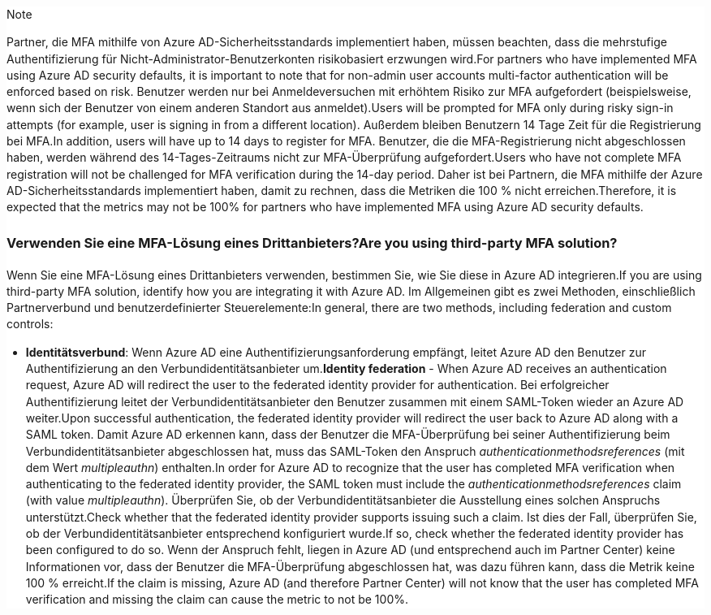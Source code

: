 >[!NOTE]
><span data-ttu-id="fb2e8-192">Partner, die MFA mithilfe von Azure AD-Sicherheitsstandards implementiert haben, müssen beachten, dass die mehrstufige Authentifizierung für Nicht-Administrator-Benutzerkonten risikobasiert erzwungen wird.</span><span class="sxs-lookup"><span data-stu-id="fb2e8-192">For partners who have implemented MFA using Azure AD security defaults, it is important to note that for non-admin user accounts multi-factor authentication will be enforced based on risk.</span></span> <span data-ttu-id="fb2e8-193">Benutzer werden nur bei Anmeldeversuchen mit erhöhtem Risiko zur MFA aufgefordert (beispielsweise, wenn sich der Benutzer von einem anderen Standort aus anmeldet).</span><span class="sxs-lookup"><span data-stu-id="fb2e8-193">Users will be prompted for MFA only during risky sign-in attempts (for example, user is signing in from a different location).</span></span> <span data-ttu-id="fb2e8-194">Außerdem bleiben Benutzern 14 Tage Zeit für die Registrierung bei MFA.</span><span class="sxs-lookup"><span data-stu-id="fb2e8-194">In addition, users will have up to 14 days to register for MFA.</span></span> <span data-ttu-id="fb2e8-195">Benutzer, die die MFA-Registrierung nicht abgeschlossen haben, werden während des 14-Tages-Zeitraums nicht zur MFA-Überprüfung aufgefordert.</span><span class="sxs-lookup"><span data-stu-id="fb2e8-195">Users who have not complete MFA registration will not be challenged for MFA verification during the 14-day period.</span></span> <span data-ttu-id="fb2e8-196">Daher ist bei Partnern, die MFA mithilfe der Azure AD-Sicherheitsstandards implementiert haben, damit zu rechnen, dass die Metriken die 100 % nicht erreichen.</span><span class="sxs-lookup"><span data-stu-id="fb2e8-196">Therefore, it is expected that the metrics may not be 100% for partners who have implemented MFA using Azure AD security defaults.</span></span>

### <a name="are-you-using-third-party-mfa-solution"></a><span data-ttu-id="fb2e8-197">Verwenden Sie eine MFA-Lösung eines Drittanbieters?</span><span class="sxs-lookup"><span data-stu-id="fb2e8-197">Are you using third-party MFA solution?</span></span>

<span data-ttu-id="fb2e8-198">Wenn Sie eine MFA-Lösung eines Drittanbieters verwenden, bestimmen Sie, wie Sie diese in Azure AD integrieren.</span><span class="sxs-lookup"><span data-stu-id="fb2e8-198">If you are using third-party MFA solution, identify how you are integrating it with Azure AD.</span></span> <span data-ttu-id="fb2e8-199">Im Allgemeinen gibt es zwei Methoden, einschließlich Partnerverbund und benutzerdefinierter Steuerelemente:</span><span class="sxs-lookup"><span data-stu-id="fb2e8-199">In general, there are two methods, including federation and custom controls:</span></span>

* <span data-ttu-id="fb2e8-200">**Identitätsverbund**: Wenn Azure AD eine Authentifizierungsanforderung empfängt, leitet Azure AD den Benutzer zur Authentifizierung an den Verbundidentitätsanbieter um.</span><span class="sxs-lookup"><span data-stu-id="fb2e8-200">**Identity federation** - When Azure AD receives an authentication request, Azure AD will redirect the user to the federated identity provider for authentication.</span></span> <span data-ttu-id="fb2e8-201">Bei erfolgreicher Authentifizierung leitet der Verbundidentitätsanbieter den Benutzer zusammen mit einem SAML-Token wieder an Azure AD weiter.</span><span class="sxs-lookup"><span data-stu-id="fb2e8-201">Upon successful authentication, the federated identity provider will redirect the user back to Azure AD along with a SAML token.</span></span> <span data-ttu-id="fb2e8-202">Damit Azure AD erkennen kann, dass der Benutzer die MFA-Überprüfung bei seiner Authentifizierung beim Verbundidentitätsanbieter abgeschlossen hat, muss das SAML-Token den Anspruch *authenticationmethodsreferences* (mit dem Wert *multipleauthn*) enthalten.</span><span class="sxs-lookup"><span data-stu-id="fb2e8-202">In order for Azure AD to recognize that the user has completed MFA verification when authenticating to the federated identity provider, the SAML token must include the *authenticationmethodsreferences* claim (with value *multipleauthn*).</span></span> <span data-ttu-id="fb2e8-203">Überprüfen Sie, ob der Verbundidentitätsanbieter die Ausstellung eines solchen Anspruchs unterstützt.</span><span class="sxs-lookup"><span data-stu-id="fb2e8-203">Check whether that the federated identity provider supports issuing such a claim.</span></span> <span data-ttu-id="fb2e8-204">Ist dies der Fall, überprüfen Sie, ob der Verbundidentitätsanbieter entsprechend konfiguriert wurde.</span><span class="sxs-lookup"><span data-stu-id="fb2e8-204">If so, check whether the federated identity provider has been configured to do so.</span></span> <span data-ttu-id="fb2e8-205">Wenn der Anspruch fehlt, liegen in Azure AD (und entsprechend auch im Partner Center) keine Informationen vor, dass der Benutzer die MFA-Überprüfung abgeschlossen hat, was dazu führen kann, dass die Metrik keine 100 % erreicht.</span><span class="sxs-lookup"><span data-stu-id="fb2e8-205">If the claim is missing, Azure AD (and therefore Partner Center) will not know that the user has completed MFA verification and missing the claim can cause the metric to not be 100%.</span></span>
